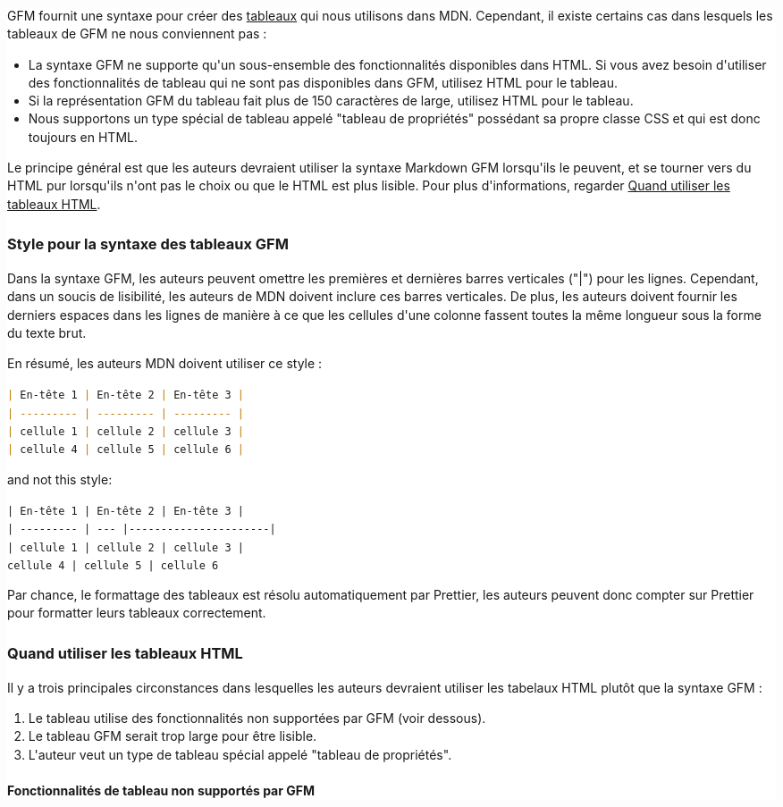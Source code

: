 GFM fournit une syntaxe pour créer des [tableaux](https://github.github.com/gfm/#tables-extension-) qui nous utilisons dans MDN. Cependant, il existe certains cas dans lesquels les tableaux de GFM ne nous conviennent pas :

- La syntaxe GFM ne supporte qu'un sous-ensemble des fonctionnalités disponibles dans HTML. Si vous avez besoin d'utiliser des fonctionnalités de tableau qui ne sont pas disponibles dans GFM, utilisez HTML pour le tableau.
- Si la représentation GFM du tableau fait plus de 150 caractères de large, utilisez HTML pour le tableau.
- Nous supportons un type spécial de tableau appelé "tableau de propriétés" possédant sa propre classe CSS et qui est donc toujours en HTML.

Le principe général est que les auteurs devraient utiliser la syntaxe Markdown GFM lorsqu'ils le peuvent, et se tourner vers du HTML pur lorsqu'ils n'ont pas le choix ou que le HTML est plus lisible. Pour plus d'informations, regarder [Quand utiliser les tableaux HTML](#quand-utiliser-les-tableaux-html).

### Style pour la syntaxe des tableaux GFM

Dans la syntaxe GFM, les auteurs peuvent omettre les premières et dernières barres verticales ("|") pour les lignes. Cependant, dans un soucis de lisibilité, les auteurs de MDN doivent inclure ces barres verticales. De plus, les auteurs doivent fournir les derniers espaces dans les lignes de manière à ce que les cellules d'une colonne fassent toutes la même longueur sous la forme du texte brut.

En résumé, les auteurs MDN doivent utiliser ce style :

```md example-good
| En-tête 1 | En-tête 2 | En-tête 3 |
| --------- | --------- | --------- |
| cellule 1 | cellule 2 | cellule 3 |
| cellule 4 | cellule 5 | cellule 6 |
```

and not this style:

```md-nolint example-bad
| En-tête 1 | En-tête 2 | En-tête 3 |
| --------- | --- |----------------------|
| cellule 1 | cellule 2 | cellule 3 |
cellule 4 | cellule 5 | cellule 6
```

Par chance, le formattage des tableaux est résolu automatiquement par Prettier, les auteurs peuvent donc compter sur Prettier pour formatter leurs tableaux correctement.

### Quand utiliser les tableaux HTML

Il y a trois principales circonstances dans lesquelles les auteurs devraient utiliser les tabelaux HTML plutôt que la syntaxe GFM :

1. Le tableau utilise des fonctionnalités non supportées par GFM (voir dessous).
2. Le tableau GFM serait trop large pour être lisible.
3. L'auteur veut un type de tableau spécial appelé "tableau de propriétés".

#### Fonctionnalités de tableau non supportés par GFM
